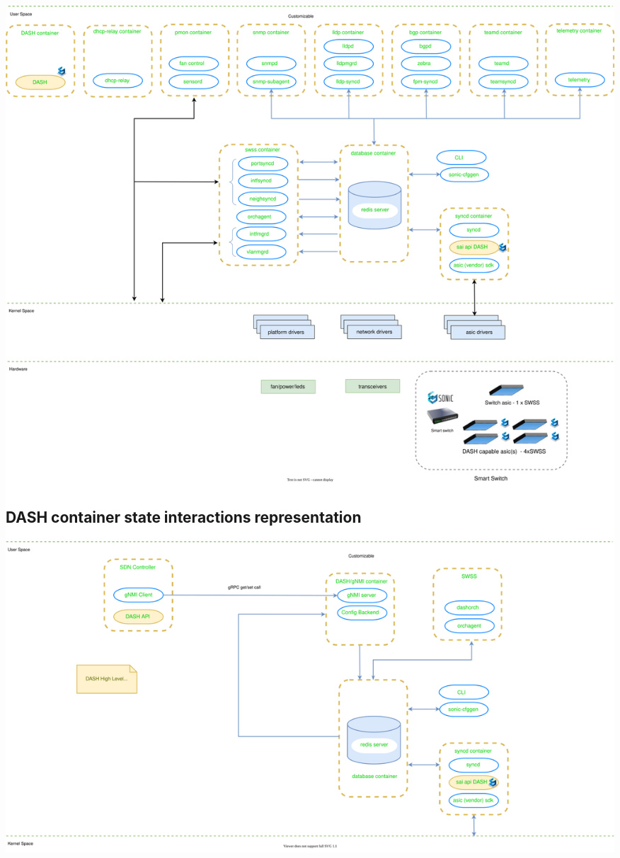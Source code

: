 ![dash-smart-switch-architecture](images/hld/dash-smart-switch-architecture.svg)

## DASH container state interactions representation

![dash-high-level-design](./images/hld/dash-high-level-design.svg)
